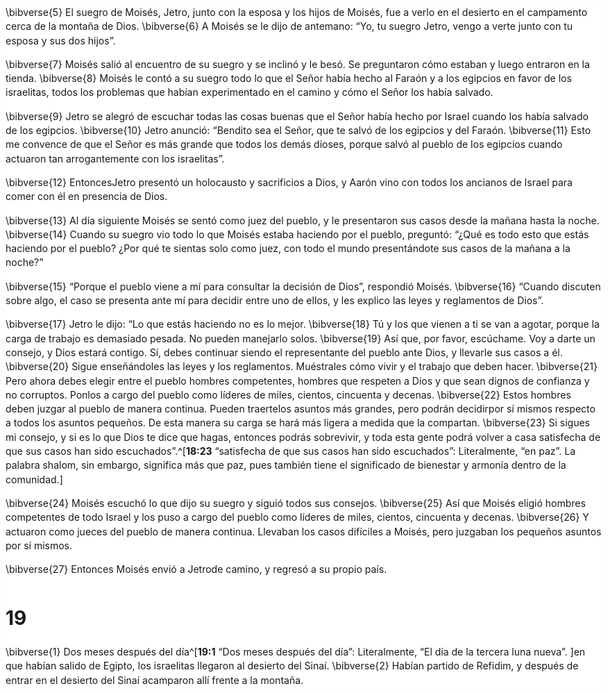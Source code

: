


\bibverse{5} El suegro de Moisés, Jetro, junto con la esposa y los hijos de Moisés, fue a verlo en el desierto en el campamento cerca de la montaña de Dios. \bibverse{6} A Moisés se le dijo de antemano: “Yo, tu suegro Jetro, vengo a verte junto con tu esposa y sus dos hijos”. 

\bibverse{7} Moisés salió al encuentro de su suegro y se inclinó y le besó. Se preguntaron cómo estaban y luego entraron en la tienda. \bibverse{8} Moisés le contó a su suegro todo lo que el Señor había hecho al Faraón y a los egipcios en favor de los israelitas, todos los problemas que habían experimentado en el camino y cómo el Señor los había salvado. 

\bibverse{9} Jetro se alegró de escuchar todas las cosas buenas que el Señor había hecho por Israel cuando los había salvado de los egipcios. \bibverse{10} Jetro anunció: “Bendito sea el Señor, que te salvó de los egipcios y del Faraón. \bibverse{11} Esto me convence de que el Señor es más grande que todos los demás dioses, porque salvó al pueblo de los egipcios cuando actuaron tan arrogantemente con los israelitas”. 

\bibverse{12} EntoncesJetro presentó un holocausto y sacrificios a Dios, y Aarón vino con todos los ancianos de Israel para comer con él en presencia de Dios. 

\bibverse{13} Al día siguiente Moisés se sentó como juez del pueblo, y le presentaron sus casos desde la mañana hasta la noche. \bibverse{14} Cuando su suegro vio todo lo que Moisés estaba haciendo por el pueblo, preguntó: “¿Qué es todo esto que estás haciendo por el pueblo? ¿Por qué te sientas solo como juez, con todo el mundo presentándote sus casos de la mañana a la noche?” 

\bibverse{15} “Porque el pueblo viene a mí para consultar la decisión de Dios”, respondió Moisés. \bibverse{16} “Cuando discuten sobre algo, el caso se presenta ante mí para decidir entre uno de ellos, y les explico las leyes y reglamentos de Dios”. 

\bibverse{17} Jetro le dijo: “Lo que estás haciendo no es lo mejor. \bibverse{18} Tú y los que vienen a ti se van a agotar, porque la carga de trabajo es demasiado pesada. No pueden manejarlo solos. \bibverse{19} Así que, por favor, escúchame. Voy a darte un consejo, y Dios estará contigo. Sí, debes continuar siendo el representante del pueblo ante Dios, y llevarle sus casos a él. \bibverse{20} Sigue enseñándoles las leyes y los reglamentos. Muéstrales cómo vivir y el trabajo que deben hacer. \bibverse{21} Pero ahora debes elegir entre el pueblo hombres competentes, hombres que respeten a Dios y que sean dignos de confianza y no corruptos. Ponlos a cargo del pueblo como líderes de miles, cientos, cincuenta y decenas. \bibverse{22} Estos hombres deben juzgar al pueblo de manera continua. Pueden traertelos asuntos más grandes, pero podrán decidirpor sí mismos respecto a todos los asuntos pequeños. De esta manera su carga se hará más ligera a medida que la compartan. \bibverse{23} Si sigues mi consejo, y si es lo que Dios te dice que hagas, entonces podrás sobrevivir, y toda esta gente podrá volver a casa satisfecha de que sus casos han sido escuchados”.^[**18:23** “satisfecha de que sus casos han sido escuchados”: Literalmente, “en paz”. La palabra shalom, sin embargo, significa más que paz, pues también tiene el significado de bienestar y armonía dentro de la comunidad.] 


\bibverse{24} Moisés escuchó lo que dijo su suegro y siguió todos sus consejos. \bibverse{25} Así que Moisés eligió hombres competentes de todo Israel y los puso a cargo del pueblo como líderes de miles, cientos, cincuenta y decenas. \bibverse{26} Y actuaron como jueces del pueblo de manera continua. Llevaban los casos difíciles a Moisés, pero juzgaban los pequeños asuntos por sí mismos. 

\bibverse{27} Entonces Moisés envió a Jetrode camino, y regresó a su propio país. 

# 19 
\bibverse{1} Dos meses después del día^[**19:1** “Dos meses después del día”: Literalmente, “El día de la tercera luna nueva”. ]en que habían salido de Egipto, los israelitas llegaron al desierto del Sinaí. \bibverse{2} Habían partido de Refidim, y después de entrar en el desierto del Sinaí acamparon allí frente a la montaña. 
